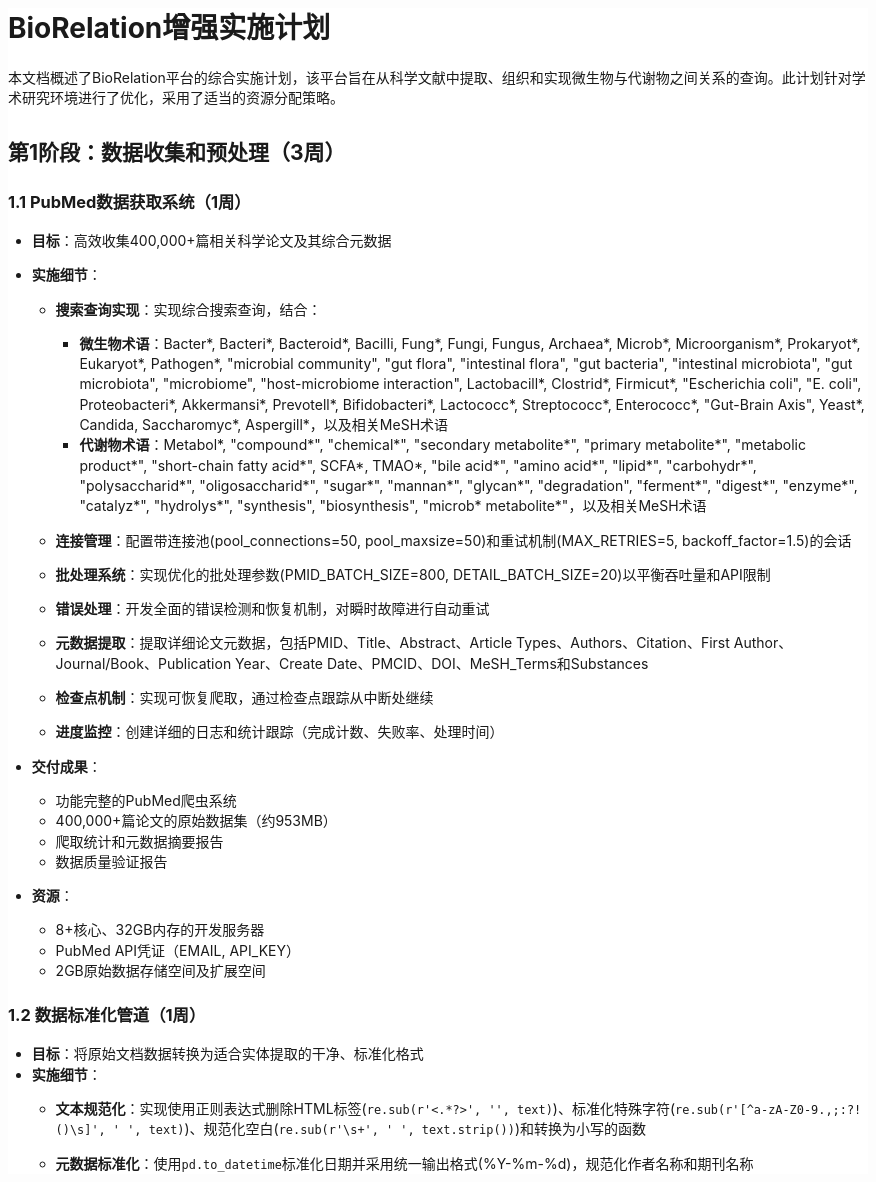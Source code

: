 # BioRelation增强实施计划

本文档概述了BioRelation平台的综合实施计划，该平台旨在从科学文献中提取、组织和实现微生物与代谢物之间关系的查询。此计划针对学术研究环境进行了优化，采用了适当的资源分配策略。

## 第1阶段：数据收集和预处理（3周）

### 1.1 PubMed数据获取系统（1周）
- **目标**：高效收集400,000+篇相关科学论文及其综合元数据
- **实施细节**：
  - **搜索查询实现**：实现综合搜索查询，结合：
    - **微生物术语**：Bacter*, Bacteri*, Bacteroid*, Bacilli, Fung*, Fungi, Fungus, Archaea*, Microb*, Microorganism*, Prokaryot*, Eukaryot*, Pathogen*, "microbial community", "gut flora", "intestinal flora", "gut bacteria", "intestinal microbiota", "gut microbiota", "microbiome", "host-microbiome interaction", Lactobacill*, Clostrid*, Firmicut*, "Escherichia coli", "E. coli", Proteobacteri*, Akkermansi*, Prevotell*, Bifidobacteri*, Lactococc*, Streptococc*, Enterococc*, "Gut-Brain Axis", Yeast*, Candida, Saccharomyc*, Aspergill*，以及相关MeSH术语
    - **代谢物术语**：Metabol*, "compound*", "chemical*", "secondary metabolite*", "primary metabolite*", "metabolic product*", "short-chain fatty acid*", SCFA*, TMAO*, "bile acid*", "amino acid*", "lipid*", "carbohydr*", "polysaccharid*", "oligosaccharid*", "sugar*", "mannan*", "glycan*", "degradation", "ferment*", "digest*", "enzyme*", "catalyz*", "hydrolys*", "synthesis", "biosynthesis", "microb* metabolite*"，以及相关MeSH术语
  
  - **连接管理**：配置带连接池(pool_connections=50, pool_maxsize=50)和重试机制(MAX_RETRIES=5, backoff_factor=1.5)的会话
  
  - **批处理系统**：实现优化的批处理参数(PMID_BATCH_SIZE=800, DETAIL_BATCH_SIZE=20)以平衡吞吐量和API限制
  
  - **错误处理**：开发全面的错误检测和恢复机制，对瞬时故障进行自动重试
  
  - **元数据提取**：提取详细论文元数据，包括PMID、Title、Abstract、Article Types、Authors、Citation、First Author、Journal/Book、Publication Year、Create Date、PMCID、DOI、MeSH_Terms和Substances
  
  - **检查点机制**：实现可恢复爬取，通过检查点跟踪从中断处继续
  
  - **进度监控**：创建详细的日志和统计跟踪（完成计数、失败率、处理时间）

- **交付成果**：
  - 功能完整的PubMed爬虫系统
  - 400,000+篇论文的原始数据集（约953MB）
  - 爬取统计和元数据摘要报告
  - 数据质量验证报告

- **资源**：
  - 8+核心、32GB内存的开发服务器
  - PubMed API凭证（EMAIL, API_KEY）
  - 2GB原始数据存储空间及扩展空间

### 1.2 数据标准化管道（1周）
- **目标**：将原始文档数据转换为适合实体提取的干净、标准化格式
- **实施细节**：
  - **文本规范化**：实现使用正则表达式删除HTML标签(`re.sub(r'<.*?>', '', text)`)、标准化特殊字符(`re.sub(r'[^a-zA-Z0-9.,;:?!()\s]', ' ', text)`)、规范化空白(`re.sub(r'\s+', ' ', text.strip())`)和转换为小写的函数
  
  - **元数据标准化**：使用`pd.to_datetime`标准化日期并采用统一输出格式(%Y-%m-%d)，规范化作者名称和期刊名称
  